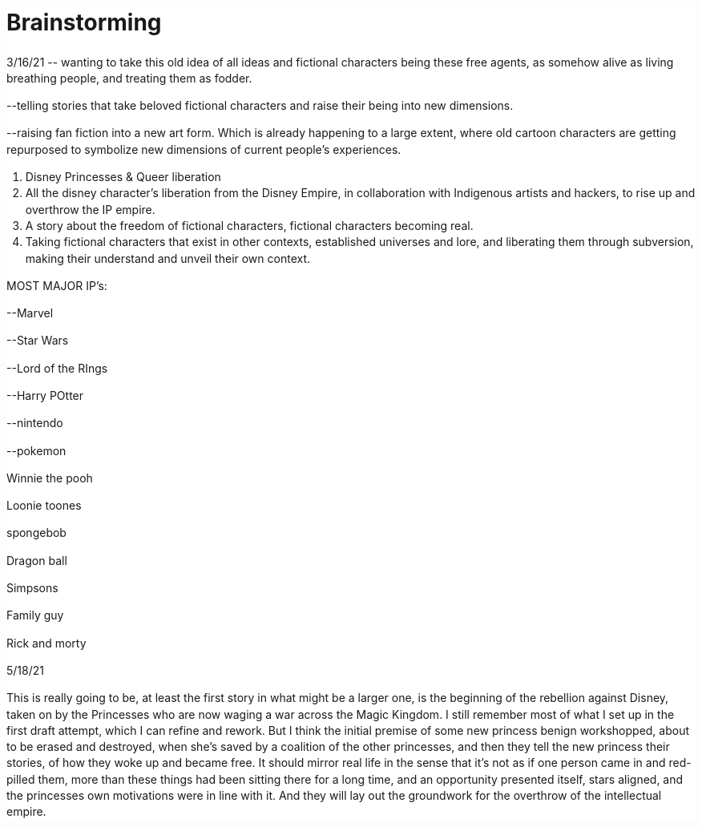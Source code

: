 # Brainstorming

3/16/21 -- wanting to take this old idea of all ideas and fictional characters being these free agents, as somehow alive as living breathing people, and treating them as fodder.

--telling stories that take beloved fictional characters and raise their being into new dimensions.

--raising fan fiction into a new art form. Which is already happening to a large extent, where old cartoon characters are getting repurposed to symbolize new dimensions of current people’s experiences.

1. Disney Princesses & Queer liberation
2. All the disney character’s liberation from the Disney Empire, in collaboration with Indigenous artists and hackers, to rise up and overthrow the IP empire.
3. A story about the freedom of fictional characters, fictional characters becoming real.
4. Taking fictional characters that exist in other contexts, established universes and lore, and liberating them through subversion, making their understand and unveil their own context.

MOST MAJOR IP’s:

--Marvel

--Star Wars

--Lord of the RIngs

--Harry POtter

--nintendo

--pokemon

Winnie the pooh

Loonie toones

spongebob

Dragon ball

Simpsons

Family guy

Rick and morty

5/18/21

This is really going to be, at least the first story in what might be a larger one, is the beginning of the rebellion against Disney, taken on by the Princesses who are now waging a war across the Magic Kingdom. I still remember most of what I set up in the first draft attempt, which I can refine and rework. But I think the initial premise of some new princess benign workshopped, about to be erased and destroyed, when she’s saved by a coalition of the other princesses, and then they tell the new princess their stories, of how they woke up and became free. It should mirror real life in the sense that it’s not as if one person came in and red-pilled them, more than these things had been sitting there for a long time, and an opportunity presented itself, stars aligned, and the princesses own motivations were in line with it. And they will lay out the groundwork for the overthrow of the intellectual empire.
